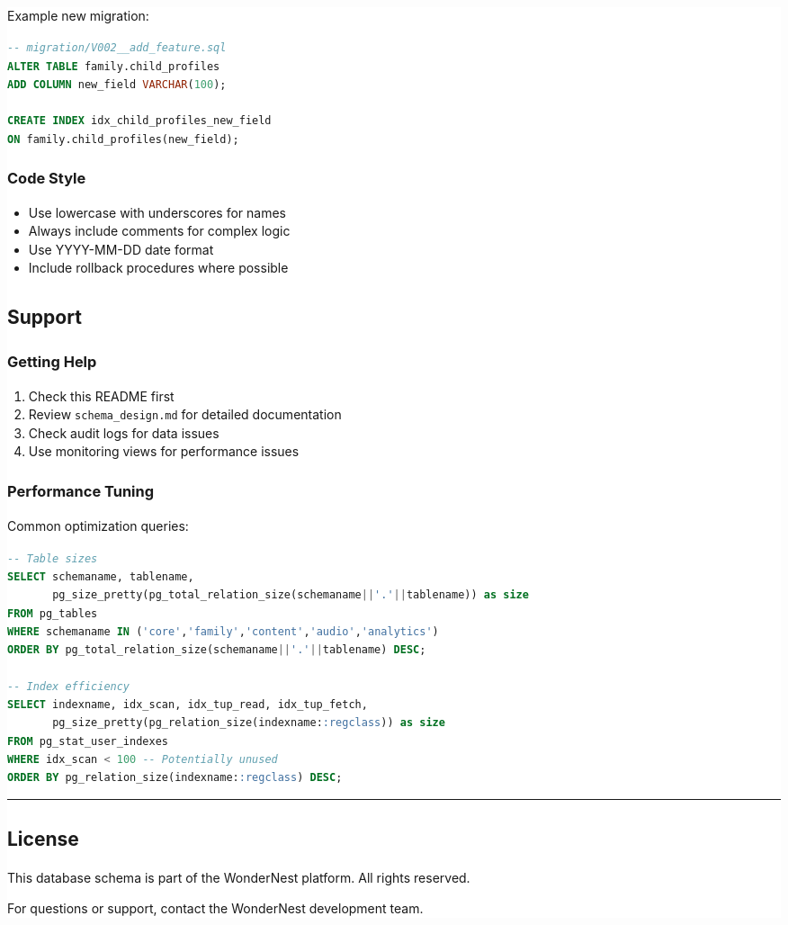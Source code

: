Example new migration:
```sql
-- migration/V002__add_feature.sql
ALTER TABLE family.child_profiles 
ADD COLUMN new_field VARCHAR(100);

CREATE INDEX idx_child_profiles_new_field 
ON family.child_profiles(new_field);
```

### Code Style

- Use lowercase with underscores for names
- Always include comments for complex logic
- Use YYYY-MM-DD date format
- Include rollback procedures where possible

## Support

### Getting Help

1. Check this README first
2. Review `schema_design.md` for detailed documentation  
3. Check audit logs for data issues
4. Use monitoring views for performance issues

### Performance Tuning

Common optimization queries:

```sql
-- Table sizes
SELECT schemaname, tablename, 
       pg_size_pretty(pg_total_relation_size(schemaname||'.'||tablename)) as size
FROM pg_tables 
WHERE schemaname IN ('core','family','content','audio','analytics')
ORDER BY pg_total_relation_size(schemaname||'.'||tablename) DESC;

-- Index efficiency
SELECT indexname, idx_scan, idx_tup_read, idx_tup_fetch,
       pg_size_pretty(pg_relation_size(indexname::regclass)) as size
FROM pg_stat_user_indexes 
WHERE idx_scan < 100 -- Potentially unused
ORDER BY pg_relation_size(indexname::regclass) DESC;
```

---

## License

This database schema is part of the WonderNest platform. All rights reserved.

For questions or support, contact the WonderNest development team.